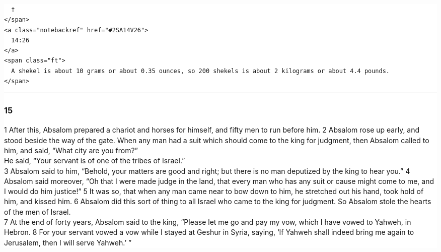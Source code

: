       †
    </span>
    <a class="notebackref" href="#2SA14V26">
      14:26
    </a>
    <span class="ft">
      A shekel is about 10 grams or about 0.35 ounces, so 200 shekels is about 2 kilograms or about 4.4 pounds.
    </span>
  </p>
  <hr/>
</div>


### 15

<div class="p">
  <span class="verse" id="2SA15V1">
    1
  </span>
  After this, Absalom prepared a chariot and horses for himself, and fifty men to run before him.
  <span class="verse" id="2SA15V2">
    2
  </span>
  Absalom rose up early, and stood beside the way of the gate. When any man had a suit which should come to the king for judgment, then Absalom called to him, and said, “What city are you from?”
</div>
<div class="p">
  He said, “Your servant is of one of the tribes of Israel.”
</div>
<div class="p">
  <span class="verse" id="2SA15V3">
    3
  </span>
  Absalom said to him, “Behold, your matters are good and right; but there is no man deputized by the king to hear you.”
  <span class="verse" id="2SA15V4">
    4
  </span>
  Absalom said moreover, “Oh that I were made judge in the land, that every man who has any suit or cause might come to me, and I would do him justice!”
  <span class="verse" id="2SA15V5">
    5
  </span>
  It was so, that when any man came near to bow down to him, he stretched out his hand, took hold of him, and kissed him.
  <span class="verse" id="2SA15V6">
    6
  </span>
  Absalom did this sort of thing to all Israel who came to the king for judgment. So Absalom stole the hearts of the men of Israel.
</div>
<div class="p">
  <span class="verse" id="2SA15V7">
    7
  </span>
  At the end of forty years, Absalom said to the king, “Please let me go and pay my vow, which I have vowed to Yahweh, in Hebron.
  <span class="verse" id="2SA15V8">
    8
  </span>
  For your servant vowed a vow while I stayed at Geshur in Syria, saying, ‘If Yahweh shall indeed bring me again to Jerusalem, then I will serve Yahweh.’ ”
</div>